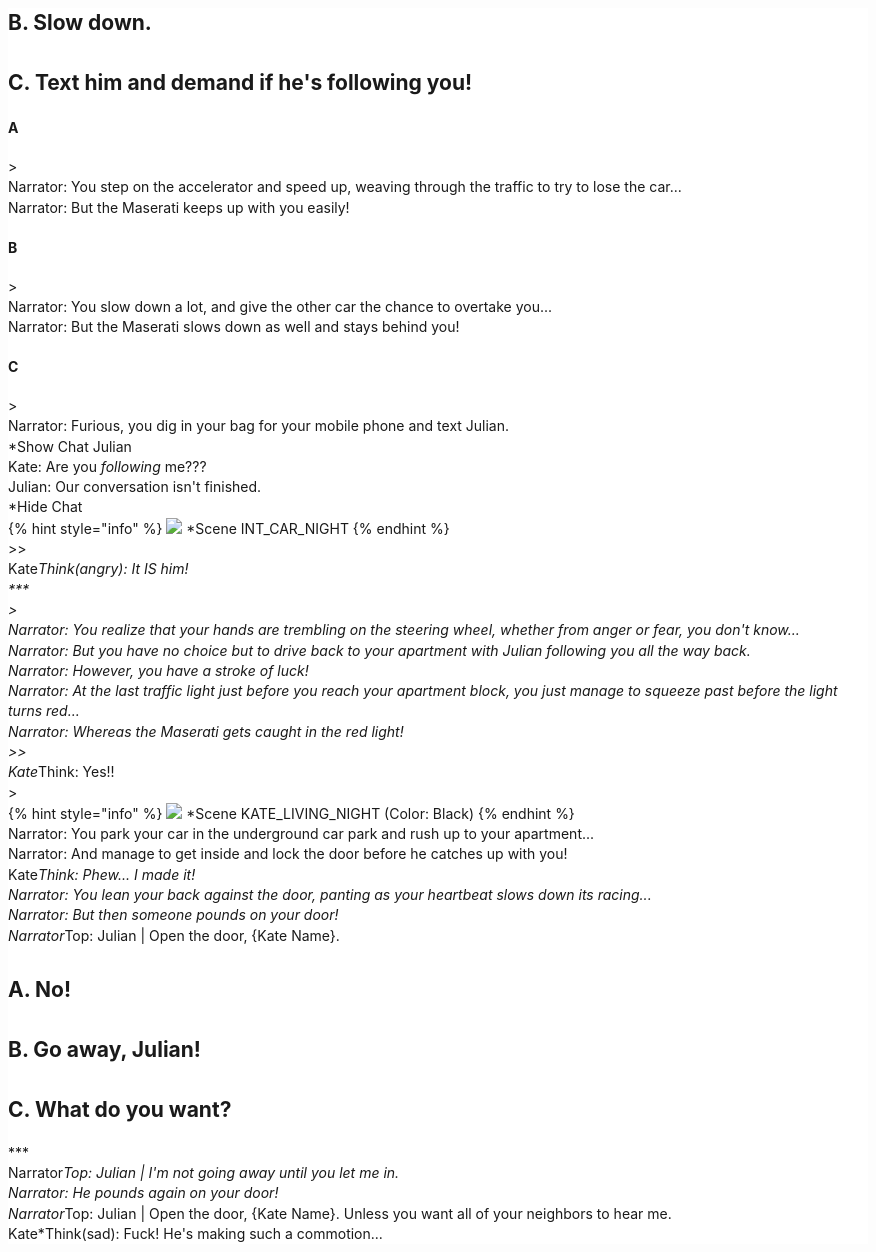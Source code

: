 ## B. Slow down.  
## C. Text him and demand if he's following you!  
#### A  
\>  
Narrator: You step on the accelerator and speed up, weaving through the traffic to try to lose the car...  
Narrator: But the Maserati keeps up with you easily!  
#### B  
\>  
Narrator: You slow down a lot, and give the other car the chance to overtake you...  
Narrator: But the Maserati slows down as well and stays behind you!  
#### C  
\>  
Narrator: Furious, you dig in your bag for your mobile phone and text Julian.  
\*Show Chat Julian  
Kate: Are you <i>following</i> me???  
Julian: Our conversation isn't finished.  
\*Hide Chat  
{% hint style="info" %}
<img src='https://ustories.saiyunyx.com/update/CDN_C/CDN/BGPics/bg_city_int_police_car_night.jpg-story' width='60'>
\*Scene INT_CAR_NIGHT
{% endhint %}  
\>>  
Kate*Think(angry): It IS him!  
\***  
\>  
Narrator: You realize that your hands are trembling on the steering wheel, whether from anger or fear, you don't know...  
Narrator: But you have no choice but to drive back to your apartment with Julian following you all the way back.  
Narrator: However, you have a stroke of luck!  
Narrator: At the last traffic light just before you reach your apartment block, you just manage to squeeze past before the light turns red...  
Narrator: Whereas the Maserati gets caught in the red light!  
\>>  
Kate*Think: Yes!!  
\>  
{% hint style="info" %}
<img src='https://ustories.saiyunyx.com/update/CDN_C/CDN/BGPics/bg_city_modern_living_night.jpg-story' width='60'>
\*Scene KATE_LIVING_NIGHT (Color: Black)
{% endhint %}  
Narrator: You park your car in the underground car park and rush up to your apartment...  
Narrator: And manage to get inside and lock the door before he catches up with you!  
Kate*Think: Phew... I made it!  
Narrator: You lean your back against the door, panting as your heartbeat slows down its racing...  
Narrator: But then someone pounds on your door!  
Narrator*Top: Julian | Open the door, {Kate Name}.  
## A. No!  
## B. Go away, Julian!  
## C. What do you want?  
\***  
Narrator*Top: Julian | I'm not going away until you let me in.  
Narrator: He pounds again on your door!  
Narrator*Top: Julian | Open the door, {Kate Name}. Unless you want all of your neighbors to hear me.  
Kate*Think(sad): Fuck! He's making such a commotion...  